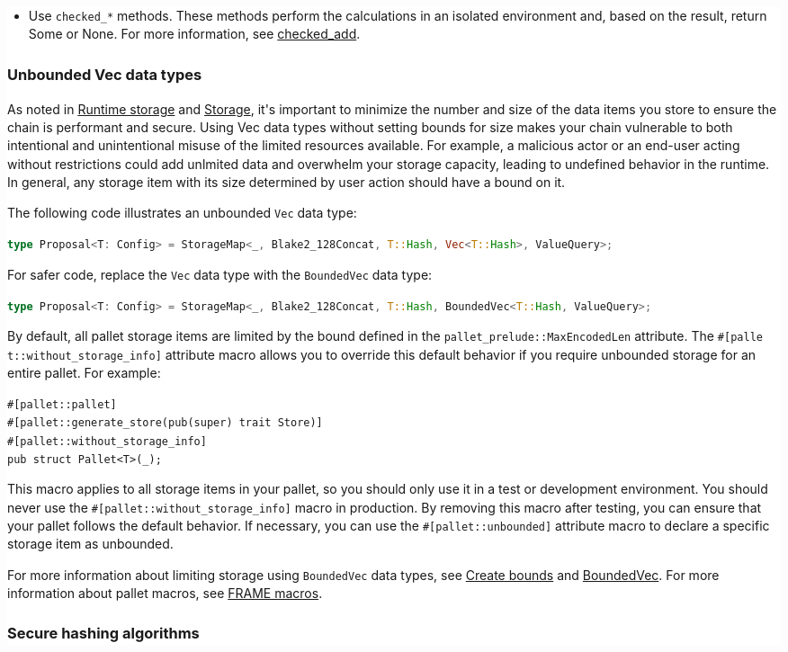 - Use `checked_*` methods.
  These methods perform the calculations in an isolated environment and, based on the result, return Some or None.
  For more information, see [checked_add](https://doc.rust-lang.org/std/primitive.u32.html#method.checked_add).

### Unbounded Vec data types

As noted in [Runtime storage](/build/runtime-storage/) and [Storage](#storage), it's important to minimize the number and size of the data items you store to ensure the chain is performant and secure.
Using Vec data types without setting bounds for size makes your chain vulnerable to both intentional and unintentional misuse of the limited resources available.
For example, a malicious actor or an end-user acting without restrictions could add unlmited data and overwhelm your storage capacity, leading to undefined behavior in the runtime.
In general, any storage item with its size determined by user action should have a bound on it.

The following code illustrates an unbounded `Vec` data type:

```rust
type Proposal<T: Config> = StorageMap<_, Blake2_128Concat, T::Hash, Vec<T::Hash>, ValueQuery>;
```

For safer code, replace the `Vec` data type with the `BoundedVec` data type:

```rust
type Proposal<T: Config> = StorageMap<_, Blake2_128Concat, T::Hash, BoundedVec<T::Hash, ValueQuery>;
```

By default, all pallet storage items are limited by the bound defined in the `pallet_prelude::MaxEncodedLen` attribute.
The `#[pallet::without_storage_info]` attribute macro allows you to override this default behavior if you require unbounded storage for an entire pallet.
For example:

```text
#[pallet::pallet]
#[pallet::generate_store(pub(super) trait Store)]
#[pallet::without_storage_info]
pub struct Pallet<T>(_);
```

This macro applies to all storage items in your pallet, so you should only use it in a test or development environment.
You should never use the `#[pallet::without_storage_info]` macro in production.
By removing this macro after testing, you can ensure that your pallet follows the default behavior.
If necessary, you can use the `#[pallet::unbounded]` attribute macro to declare a specific storage item as unbounded.

For more information about limiting storage using `BoundedVec` data types, see [Create bounds](/build/runtime-storage/#create-bounds) and [BoundedVec](https://crates.parity.io/frame_support/storage/bounded_vec/struct.BoundedVec.html).
For more information about pallet macros, see [FRAME macros](/reference/frame-macros/).

### Secure hashing algorithms
